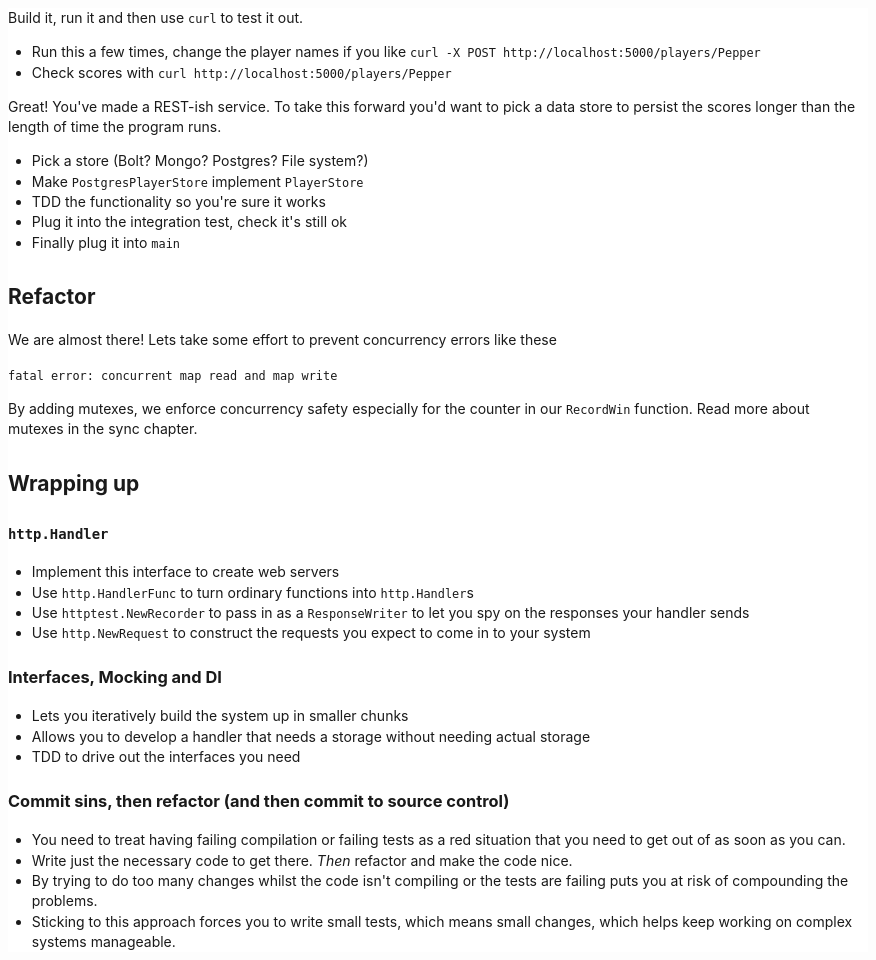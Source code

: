 Build it, run it and then use `curl` to test it out.

- Run this a few times, change the player names if you like `curl -X POST http://localhost:5000/players/Pepper`
- Check scores with `curl http://localhost:5000/players/Pepper`

Great! You've made a REST-ish service. To take this forward you'd want to pick a data store to persist the scores longer than the length of time the program runs.

- Pick a store (Bolt? Mongo? Postgres? File system?)
- Make `PostgresPlayerStore` implement `PlayerStore`
- TDD the functionality so you're sure it works
- Plug it into the integration test, check it's still ok
- Finally plug it into `main`

## Refactor

We are almost there! Lets take some effort to prevent concurrency errors like these

```
fatal error: concurrent map read and map write
```

By adding mutexes, we enforce concurrency safety especially for the counter in our `RecordWin` function. Read more about mutexes in the sync chapter.

## Wrapping up

### `http.Handler`

- Implement this interface to create web servers
- Use `http.HandlerFunc` to turn ordinary functions into `http.Handler`s
- Use `httptest.NewRecorder` to pass in as a `ResponseWriter` to let you spy on the responses your handler sends
- Use `http.NewRequest` to construct the requests you expect to come in to your system

### Interfaces, Mocking and DI

- Lets you iteratively build the system up in smaller chunks
- Allows you to develop a handler that needs a storage without needing actual storage
- TDD to drive out the interfaces you need

### Commit sins, then refactor (and then commit to source control)

- You need to treat having failing compilation or failing tests as a red situation that you need to get out of as soon as you can.
- Write just the necessary code to get there. _Then_ refactor and make the code nice.
- By trying to do too many changes whilst the code isn't compiling or the tests are failing puts you at risk of compounding the problems.
- Sticking to this approach forces you to write small tests, which means small changes, which helps keep working on complex systems manageable.
